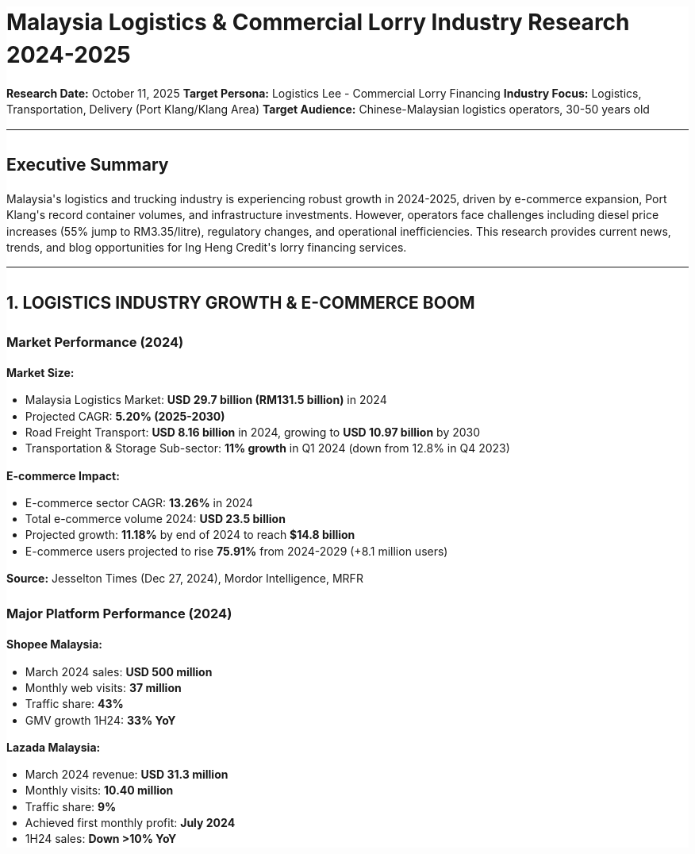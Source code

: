 # Malaysia Logistics & Commercial Lorry Industry Research 2024-2025

**Research Date:** October 11, 2025
**Target Persona:** Logistics Lee - Commercial Lorry Financing
**Industry Focus:** Logistics, Transportation, Delivery (Port Klang/Klang Area)
**Target Audience:** Chinese-Malaysian logistics operators, 30-50 years old

---

## Executive Summary

Malaysia's logistics and trucking industry is experiencing robust growth in 2024-2025, driven by e-commerce expansion, Port Klang's record container volumes, and infrastructure investments. However, operators face challenges including diesel price increases (55% jump to RM3.35/litre), regulatory changes, and operational inefficiencies. This research provides current news, trends, and blog opportunities for Ing Heng Credit's lorry financing services.

---

## 1. LOGISTICS INDUSTRY GROWTH & E-COMMERCE BOOM

### Market Performance (2024)

**Market Size:**
- Malaysia Logistics Market: **USD 29.7 billion (RM131.5 billion)** in 2024
- Projected CAGR: **5.20% (2025-2030)**
- Road Freight Transport: **USD 8.16 billion** in 2024, growing to **USD 10.97 billion** by 2030
- Transportation & Storage Sub-sector: **11% growth** in Q1 2024 (down from 12.8% in Q4 2023)

**E-commerce Impact:**
- E-commerce sector CAGR: **13.26%** in 2024
- Total e-commerce volume 2024: **USD 23.5 billion**
- Projected growth: **11.18%** by end of 2024 to reach **$14.8 billion**
- E-commerce users projected to rise **75.91%** from 2024-2029 (+8.1 million users)

**Source:** Jesselton Times (Dec 27, 2024), Mordor Intelligence, MRFR

### Major Platform Performance (2024)

**Shopee Malaysia:**
- March 2024 sales: **USD 500 million**
- Monthly web visits: **37 million**
- Traffic share: **43%**
- GMV growth 1H24: **33% YoY**

**Lazada Malaysia:**
- March 2024 revenue: **USD 31.3 million**
- Monthly visits: **10.40 million**
- Traffic share: **9%**
- Achieved first monthly profit: **July 2024**
- 1H24 sales: **Down >10% YoY**
